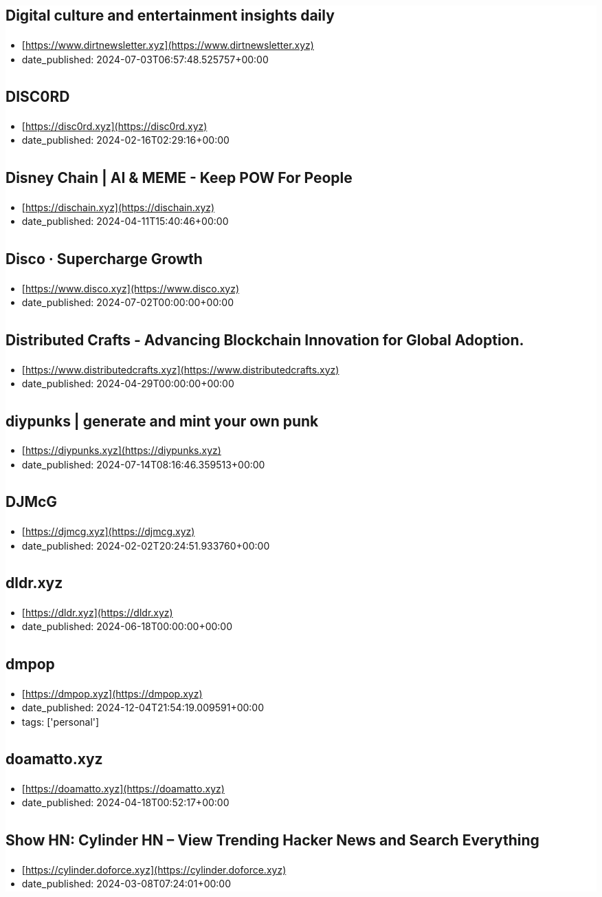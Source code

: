  ## Digital culture and entertainment insights daily
 - [https://www.dirtnewsletter.xyz](https://www.dirtnewsletter.xyz)
 - date_published: 2024-07-03T06:57:48.525757+00:00

 ## DISC0RD
 - [https://disc0rd.xyz](https://disc0rd.xyz)
 - date_published: 2024-02-16T02:29:16+00:00

 ## Disney Chain | AI & MEME - Keep POW For People
 - [https://dischain.xyz](https://dischain.xyz)
 - date_published: 2024-04-11T15:40:46+00:00

 ## Disco · Supercharge Growth
 - [https://www.disco.xyz](https://www.disco.xyz)
 - date_published: 2024-07-02T00:00:00+00:00

 ## Distributed Crafts - Advancing Blockchain Innovation for Global Adoption.
 - [https://www.distributedcrafts.xyz](https://www.distributedcrafts.xyz)
 - date_published: 2024-04-29T00:00:00+00:00

 ## diypunks | generate and mint your own punk
 - [https://diypunks.xyz](https://diypunks.xyz)
 - date_published: 2024-07-14T08:16:46.359513+00:00

 ## DJMcG
 - [https://djmcg.xyz](https://djmcg.xyz)
 - date_published: 2024-02-02T20:24:51.933760+00:00

 ## dldr.xyz
 - [https://dldr.xyz](https://dldr.xyz)
 - date_published: 2024-06-18T00:00:00+00:00

 ## dmpop
 - [https://dmpop.xyz](https://dmpop.xyz)
 - date_published: 2024-12-04T21:54:19.009591+00:00
 - tags: ['personal']

 ## doamatto.xyz
 - [https://doamatto.xyz](https://doamatto.xyz)
 - date_published: 2024-04-18T00:52:17+00:00

 ## Show HN: Cylinder HN – View Trending Hacker News and Search Everything
 - [https://cylinder.doforce.xyz](https://cylinder.doforce.xyz)
 - date_published: 2024-03-08T07:24:01+00:00
